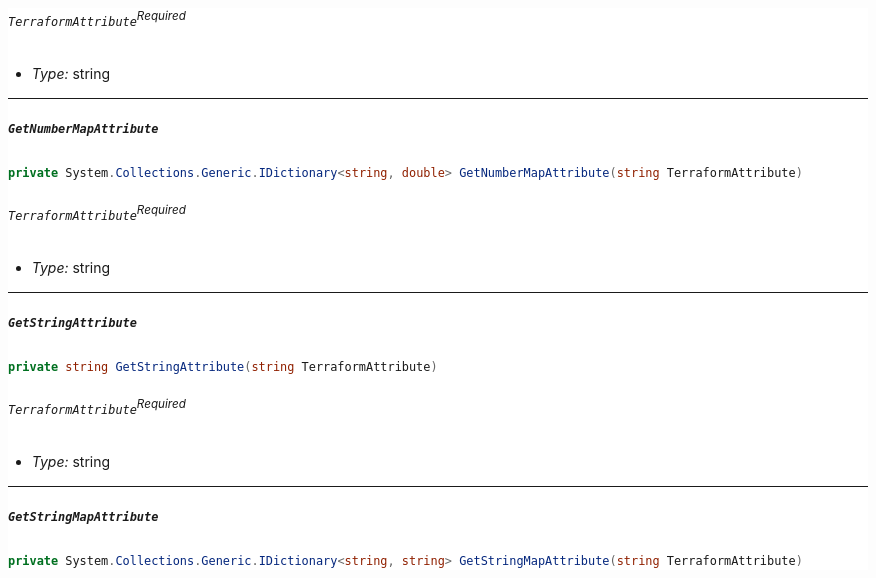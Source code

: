 ###### `TerraformAttribute`<sup>Required</sup> <a name="TerraformAttribute" id="rhizo-co-terraform-provider-oci.dataOciDevopsRepositoryRefs.DataOciDevopsRepositoryRefsRepositoryRefCollectionItemsOutputReference.getNumberListAttribute.parameter.terraformAttribute"></a>

- *Type:* string

---

##### `GetNumberMapAttribute` <a name="GetNumberMapAttribute" id="rhizo-co-terraform-provider-oci.dataOciDevopsRepositoryRefs.DataOciDevopsRepositoryRefsRepositoryRefCollectionItemsOutputReference.getNumberMapAttribute"></a>

```csharp
private System.Collections.Generic.IDictionary<string, double> GetNumberMapAttribute(string TerraformAttribute)
```

###### `TerraformAttribute`<sup>Required</sup> <a name="TerraformAttribute" id="rhizo-co-terraform-provider-oci.dataOciDevopsRepositoryRefs.DataOciDevopsRepositoryRefsRepositoryRefCollectionItemsOutputReference.getNumberMapAttribute.parameter.terraformAttribute"></a>

- *Type:* string

---

##### `GetStringAttribute` <a name="GetStringAttribute" id="rhizo-co-terraform-provider-oci.dataOciDevopsRepositoryRefs.DataOciDevopsRepositoryRefsRepositoryRefCollectionItemsOutputReference.getStringAttribute"></a>

```csharp
private string GetStringAttribute(string TerraformAttribute)
```

###### `TerraformAttribute`<sup>Required</sup> <a name="TerraformAttribute" id="rhizo-co-terraform-provider-oci.dataOciDevopsRepositoryRefs.DataOciDevopsRepositoryRefsRepositoryRefCollectionItemsOutputReference.getStringAttribute.parameter.terraformAttribute"></a>

- *Type:* string

---

##### `GetStringMapAttribute` <a name="GetStringMapAttribute" id="rhizo-co-terraform-provider-oci.dataOciDevopsRepositoryRefs.DataOciDevopsRepositoryRefsRepositoryRefCollectionItemsOutputReference.getStringMapAttribute"></a>

```csharp
private System.Collections.Generic.IDictionary<string, string> GetStringMapAttribute(string TerraformAttribute)
```
